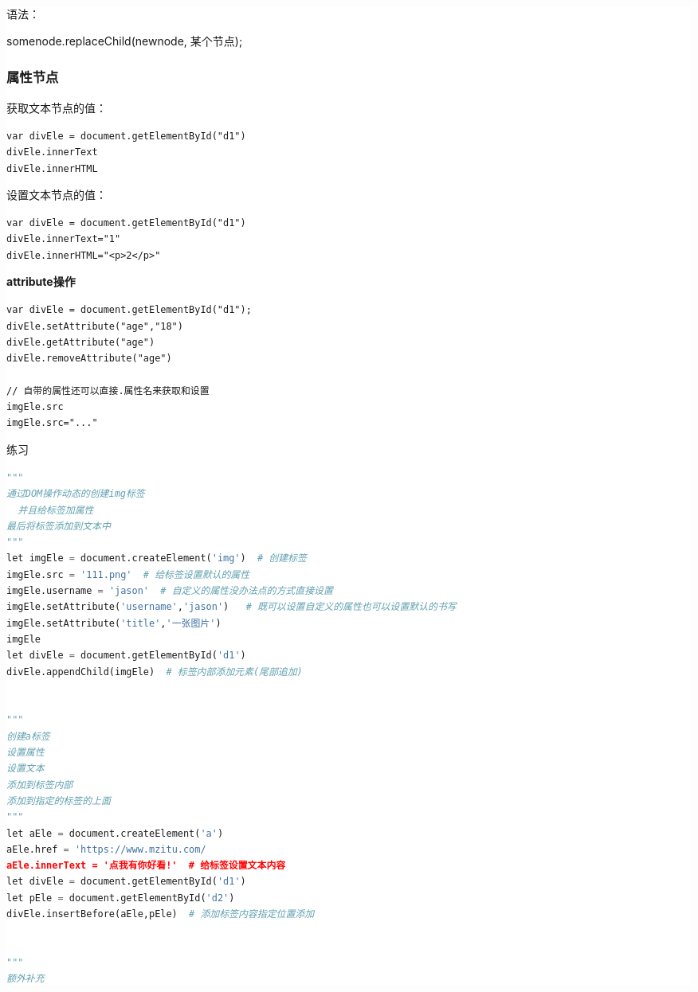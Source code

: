   语法：

  somenode.replaceChild(newnode, 某个节点);

### 属性节点

  获取文本节点的值：

  ```
  var divEle = document.getElementById("d1")
  divEle.innerText
  divEle.innerHTML
  ```

  设置文本节点的值：

  ```
  var divEle = document.getElementById("d1")
  divEle.innerText="1"
  divEle.innerHTML="<p>2</p>"
  ```

  **attribute操作**

  ```
  var divEle = document.getElementById("d1");
  divEle.setAttribute("age","18")
  divEle.getAttribute("age")
  divEle.removeAttribute("age")
  
  // 自带的属性还可以直接.属性名来获取和设置
  imgEle.src
  imgEle.src="..."
  ```
  练习
  ```python
  """
  通过DOM操作动态的创建img标签
	并且给标签加属性
  最后将标签添加到文本中
  """
  let imgEle = document.createElement('img')  # 创建标签
  imgEle.src = '111.png'  # 给标签设置默认的属性
  imgEle.username = 'jason'  # 自定义的属性没办法点的方式直接设置
  imgEle.setAttribute('username','jason')   # 既可以设置自定义的属性也可以设置默认的书写
  imgEle.setAttribute('title','一张图片')
  imgEle
  let divEle = document.getElementById('d1')
  divEle.appendChild(imgEle)  # 标签内部添加元素(尾部追加)
  
  
  """
  创建a标签
  设置属性
  设置文本
  添加到标签内部
  添加到指定的标签的上面
  """
  let aEle = document.createElement('a')
  aEle.href = 'https://www.mzitu.com/
  aEle.innerText = '点我有你好看!'  # 给标签设置文本内容
  let divEle = document.getElementById('d1')
  let pEle = document.getElementById('d2')
  divEle.insertBefore(aEle,pEle)  # 添加标签内容指定位置添加
  
  
  """
  额外补充
  ```